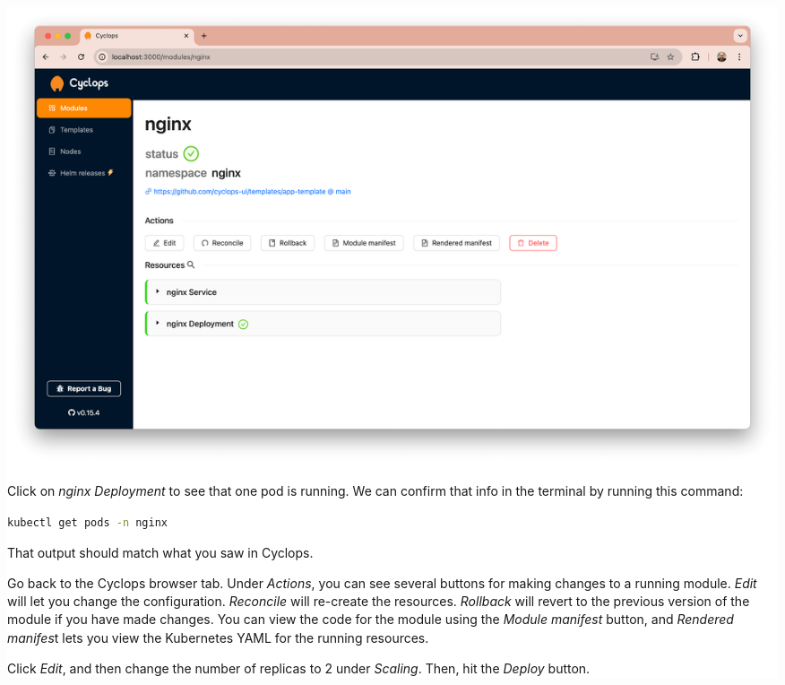![3-nginx-running.png](../../static/img/2025-02-03-PE-for-the-rest-of-us/3-nginx-running.png)

Click on *nginx Deployment* to see that one pod is running. We can confirm that info in the terminal by running this command:

```bash
kubectl get pods -n nginx
```

That output should match what you saw in Cyclops.

Go back to the Cyclops browser tab. Under *Actions*, you can see several buttons for making changes to a running module. *Edit* will let you change the configuration. *Reconcile* will re-create the resources. *Rollback* will revert to the previous version of the module if you have made changes. You can view the code for the module using the *Module manifest* button, and *Rendered manifes*t lets you view the Kubernetes YAML for the running resources.

Click *Edit*, and then change the number of replicas to 2 under *Scaling*. Then, hit the *Deploy* button.
